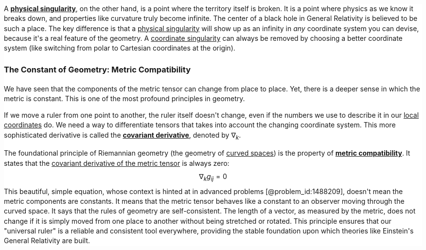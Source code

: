 A **[physical singularity](@article_id:260250)**, on the other hand, is a point where the territory itself is broken. It is a point where physics as we know it breaks down, and properties like curvature truly become infinite. The center of a black hole in General Relativity is believed to be such a place. The key difference is that a [physical singularity](@article_id:260250) will show up as an infinity in *any* coordinate system you can devise, because it's a real feature of the geometry. A [coordinate singularity](@article_id:158666) can always be removed by choosing a better coordinate system (like switching from polar to Cartesian coordinates at the origin).

### The Constant of Geometry: Metric Compatibility

We have seen that the components of the metric tensor can change from place to place. Yet, there is a deeper sense in which the metric is constant. This is one of the most profound principles in geometry.

If we move a ruler from one point to another, the ruler itself doesn't change, even if the numbers we use to describe it in our [local coordinates](@article_id:180706) do. We need a way to differentiate tensors that takes into account the changing coordinate system. This more sophisticated derivative is called the **[covariant derivative](@article_id:151982)**, denoted by $\nabla_k$.

The foundational principle of Riemannian geometry (the geometry of [curved spaces](@article_id:203841)) is the property of **[metric compatibility](@article_id:265416)**. It states that the [covariant derivative of the metric tensor](@article_id:197668) is always zero:
$$
\nabla_k g_{ij} = 0
$$
This beautiful, simple equation, whose context is hinted at in advanced problems [@problem_id:1488209], doesn't mean the metric components are constants. It means that the metric tensor behaves like a constant to an observer moving through the curved space. It says that the rules of geometry are self-consistent. The length of a vector, as measured by the metric, does not change if it is simply moved from one place to another without being stretched or rotated. This principle ensures that our "universal ruler" is a reliable and consistent tool everywhere, providing the stable foundation upon which theories like Einstein's General Relativity are built.